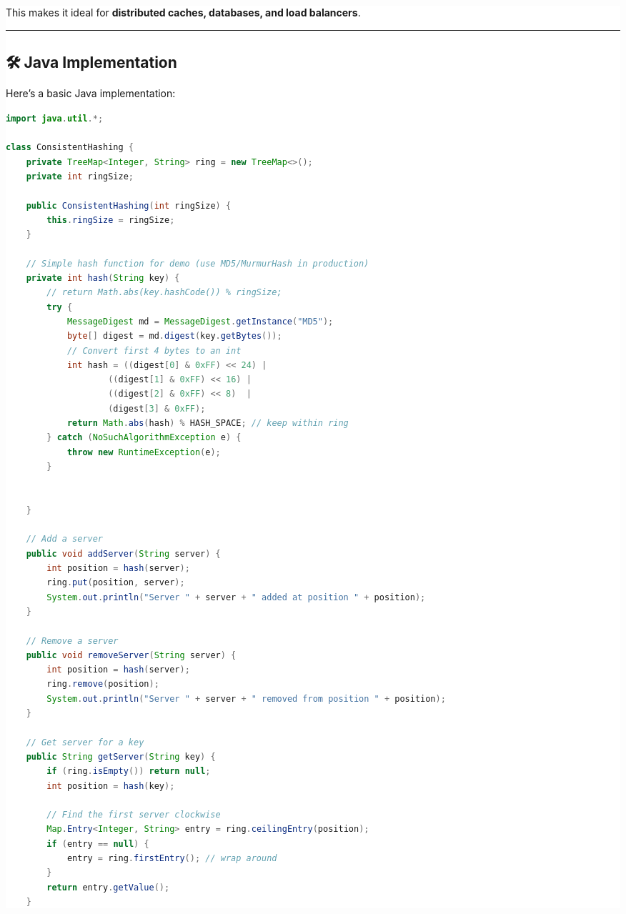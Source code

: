 This makes it ideal for **distributed caches, databases, and load balancers**.

---

## 🛠️ Java Implementation

Here’s a basic Java implementation:

```java
import java.util.*;

class ConsistentHashing {
    private TreeMap<Integer, String> ring = new TreeMap<>();
    private int ringSize;

    public ConsistentHashing(int ringSize) {
        this.ringSize = ringSize;
    }

    // Simple hash function for demo (use MD5/MurmurHash in production)
    private int hash(String key) {
        // return Math.abs(key.hashCode()) % ringSize;
        try {
            MessageDigest md = MessageDigest.getInstance("MD5");
            byte[] digest = md.digest(key.getBytes());
            // Convert first 4 bytes to an int
            int hash = ((digest[0] & 0xFF) << 24) |
                    ((digest[1] & 0xFF) << 16) |
                    ((digest[2] & 0xFF) << 8)  |
                    (digest[3] & 0xFF);
            return Math.abs(hash) % HASH_SPACE; // keep within ring
        } catch (NoSuchAlgorithmException e) {
            throw new RuntimeException(e);
        }


    }

    // Add a server
    public void addServer(String server) {
        int position = hash(server);
        ring.put(position, server);
        System.out.println("Server " + server + " added at position " + position);
    }

    // Remove a server
    public void removeServer(String server) {
        int position = hash(server);
        ring.remove(position);
        System.out.println("Server " + server + " removed from position " + position);
    }

    // Get server for a key
    public String getServer(String key) {
        if (ring.isEmpty()) return null;
        int position = hash(key);

        // Find the first server clockwise
        Map.Entry<Integer, String> entry = ring.ceilingEntry(position);
        if (entry == null) {
            entry = ring.firstEntry(); // wrap around
        }
        return entry.getValue();
    }
```